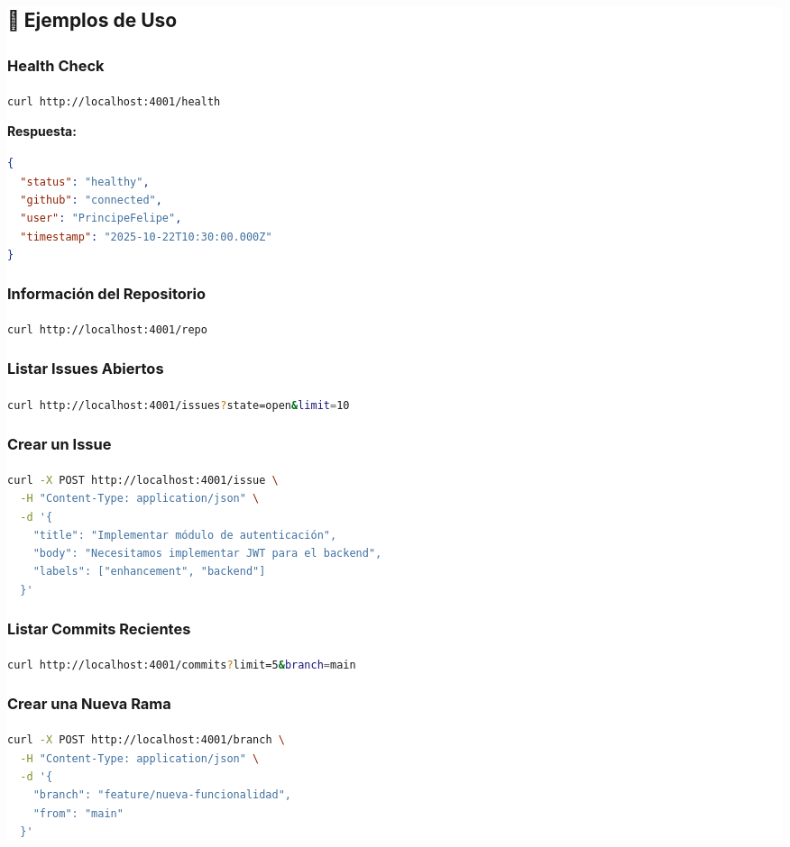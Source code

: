 
## 🧪 Ejemplos de Uso

### Health Check
```bash
curl http://localhost:4001/health
```

**Respuesta:**
```json
{
  "status": "healthy",
  "github": "connected",
  "user": "PrincipeFelipe",
  "timestamp": "2025-10-22T10:30:00.000Z"
}
```

### Información del Repositorio
```bash
curl http://localhost:4001/repo
```

### Listar Issues Abiertos
```bash
curl http://localhost:4001/issues?state=open&limit=10
```

### Crear un Issue
```bash
curl -X POST http://localhost:4001/issue \
  -H "Content-Type: application/json" \
  -d '{
    "title": "Implementar módulo de autenticación",
    "body": "Necesitamos implementar JWT para el backend",
    "labels": ["enhancement", "backend"]
  }'
```

### Listar Commits Recientes
```bash
curl http://localhost:4001/commits?limit=5&branch=main
```

### Crear una Nueva Rama
```bash
curl -X POST http://localhost:4001/branch \
  -H "Content-Type: application/json" \
  -d '{
    "branch": "feature/nueva-funcionalidad",
    "from": "main"
  }'
```
